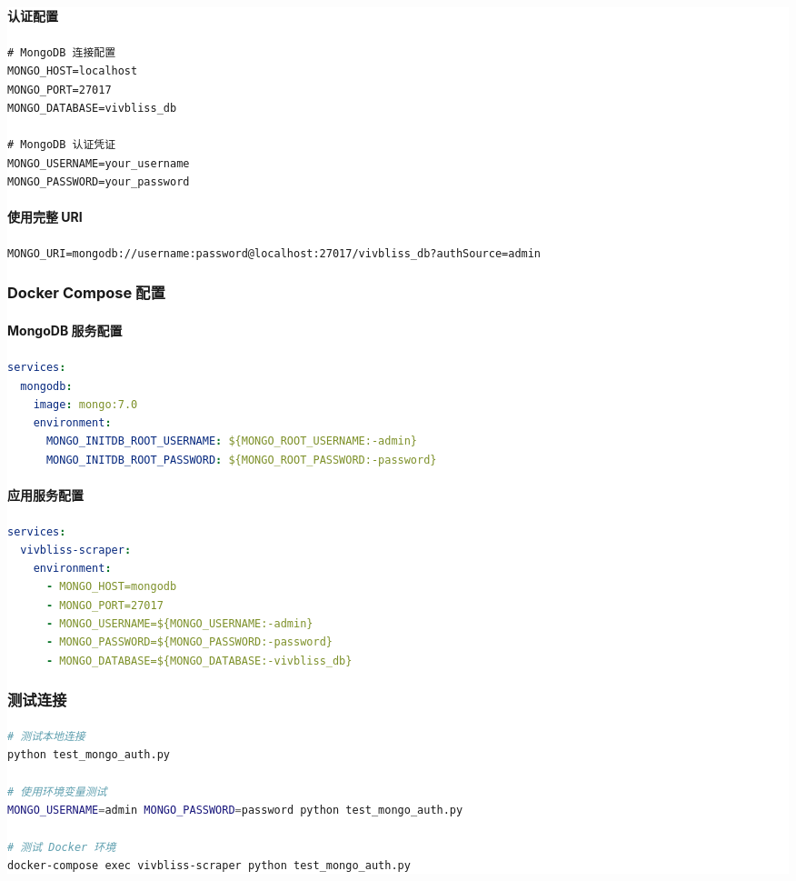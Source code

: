 #### 认证配置
```env
# MongoDB 连接配置
MONGO_HOST=localhost
MONGO_PORT=27017
MONGO_DATABASE=vivbliss_db

# MongoDB 认证凭证
MONGO_USERNAME=your_username
MONGO_PASSWORD=your_password
```

#### 使用完整 URI
```env
MONGO_URI=mongodb://username:password@localhost:27017/vivbliss_db?authSource=admin
```

### Docker Compose 配置

#### MongoDB 服务配置
```yaml
services:
  mongodb:
    image: mongo:7.0
    environment:
      MONGO_INITDB_ROOT_USERNAME: ${MONGO_ROOT_USERNAME:-admin}
      MONGO_INITDB_ROOT_PASSWORD: ${MONGO_ROOT_PASSWORD:-password}
```

#### 应用服务配置
```yaml
services:
  vivbliss-scraper:
    environment:
      - MONGO_HOST=mongodb
      - MONGO_PORT=27017
      - MONGO_USERNAME=${MONGO_USERNAME:-admin}
      - MONGO_PASSWORD=${MONGO_PASSWORD:-password}
      - MONGO_DATABASE=${MONGO_DATABASE:-vivbliss_db}
```

### 测试连接
```bash
# 测试本地连接
python test_mongo_auth.py

# 使用环境变量测试
MONGO_USERNAME=admin MONGO_PASSWORD=password python test_mongo_auth.py

# 测试 Docker 环境
docker-compose exec vivbliss-scraper python test_mongo_auth.py
```
